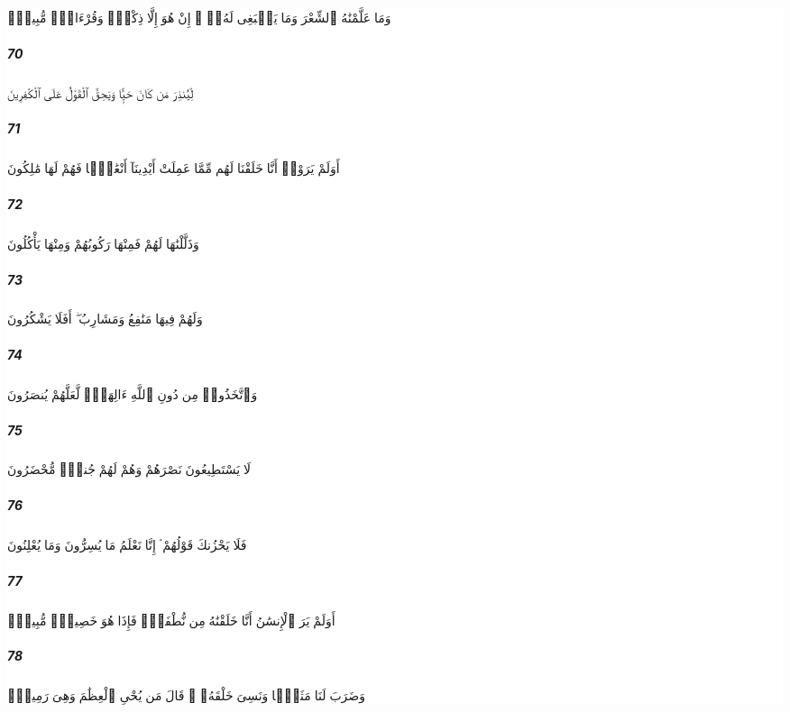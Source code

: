 <span class="ayah hovertext" data-hover="We have not instructed the (Prophet) in Poetry, nor is it meet for him: this is no less than a Message and a Qur'an making things clear:">وَمَا عَلَّمْنَٰهُ ٱلشِّعْرَ وَمَا يَنۢبَغِى لَهُۥٓ ۚ إِنْ هُوَ إِلَّا ذِكْرٌۭ وَقُرْءَانٌۭ مُّبِينٌۭ</span>

##### 70

<span class="ayah hovertext" data-hover="That it may give admonition to any (who are) alive, and that the charge may be proved against those who reject (Truth).">لِّيُنذِرَ مَن كَانَ حَيًّۭا وَيَحِقَّ ٱلْقَوْلُ عَلَى ٱلْكَٰفِرِينَ</span>

##### 71

<span class="ayah hovertext" data-hover="See they not that it is We Who have created for them - among the things which Our hands have fashioned - cattle, which are under their dominion?-">أَوَلَمْ يَرَوْا۟ أَنَّا خَلَقْنَا لَهُم مِّمَّا عَمِلَتْ أَيْدِينَآ أَنْعَٰمًۭا فَهُمْ لَهَا مَٰلِكُونَ</span>

##### 72

<span class="ayah hovertext" data-hover="And that We have subjected them to their (use)? of them some do carry them and some they eat:">وَذَلَّلْنَٰهَا لَهُمْ فَمِنْهَا رَكُوبُهُمْ وَمِنْهَا يَأْكُلُونَ</span>

##### 73

<span class="ayah hovertext" data-hover="And they have (other) profits from them (besides), and they get (milk) to drink. Will they not then be grateful?">وَلَهُمْ فِيهَا مَنَٰفِعُ وَمَشَارِبُ ۖ أَفَلَا يَشْكُرُونَ</span>

##### 74

<span class="ayah hovertext" data-hover="Yet they take (for worship) gods other than Allah, (hoping) that they might be helped!">وَٱتَّخَذُوا۟ مِن دُونِ ٱللَّهِ ءَالِهَةًۭ لَّعَلَّهُمْ يُنصَرُونَ</span>

##### 75

<span class="ayah hovertext" data-hover="They have not the power to help them: but they will be brought up (before Our Judgment-seat) as a troop (to be condemned).">لَا يَسْتَطِيعُونَ نَصْرَهُمْ وَهُمْ لَهُمْ جُندٌۭ مُّحْضَرُونَ</span>

##### 76

<span class="ayah hovertext" data-hover="Let not their speech, then, grieve thee. Verily We know what they hide as well as what they disclose.">فَلَا يَحْزُنكَ قَوْلُهُمْ ۘ إِنَّا نَعْلَمُ مَا يُسِرُّونَ وَمَا يُعْلِنُونَ</span>

##### 77

<span class="ayah hovertext" data-hover="Doth not man see that it is We Who created him from sperm? yet behold! he (stands forth) as an open adversary!">أَوَلَمْ يَرَ ٱلْإِنسَٰنُ أَنَّا خَلَقْنَٰهُ مِن نُّطْفَةٍۢ فَإِذَا هُوَ خَصِيمٌۭ مُّبِينٌۭ</span>

##### 78

<span class="ayah hovertext" data-hover="And he makes comparisons for Us, and forgets his own (origin and) Creation: He says, 'Who can give life to (dry) bones and decomposed ones (at that)?'">وَضَرَبَ لَنَا مَثَلًۭا وَنَسِىَ خَلْقَهُۥ ۖ قَالَ مَن يُحْىِ ٱلْعِظَٰمَ وَهِىَ رَمِيمٌۭ</span>
